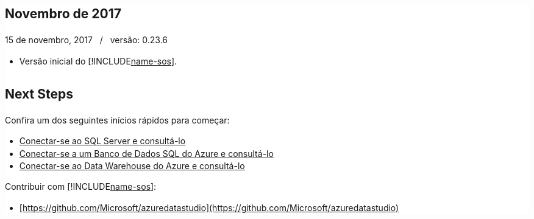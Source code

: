## <a name="november-2017"></a>Novembro de 2017

15 de novembro, 2017 &nbsp; / &nbsp; versão: 0.23.6

- Versão inicial do [!INCLUDE[name-sos](../includes/name-sos-short.md)].

## <a name="next-steps"></a>Next Steps

Confira um dos seguintes inícios rápidos para começar:

- [Conectar-se ao SQL Server e consultá-lo](quickstart-sql-server.md)
- [Conectar-se a um Banco de Dados SQL do Azure e consultá-lo](quickstart-sql-database.md)
- [Conectar-se ao Data Warehouse do Azure e consultá-lo](quickstart-sql-dw.md)

Contribuir com [!INCLUDE[name-sos](../includes/name-sos-short.md)]:

- [https://github.com/Microsoft/azuredatastudio](https://github.com/Microsoft/azuredatastudio)
